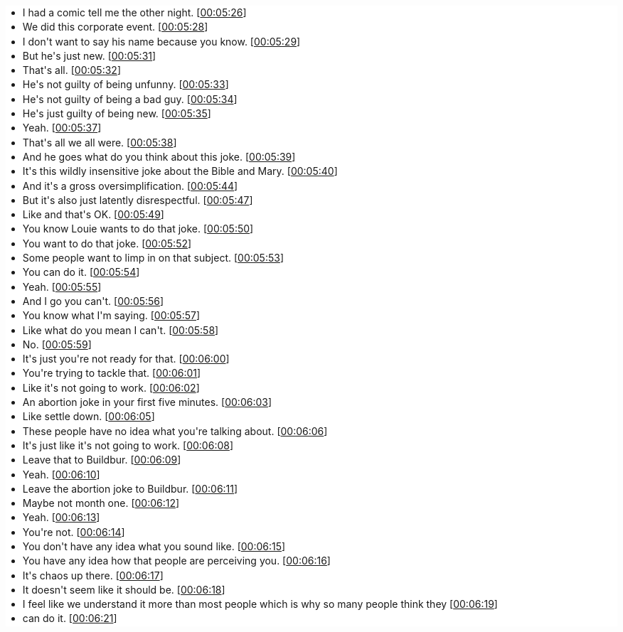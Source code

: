 *  I had a comic tell me the other night. [[00:05:26](https://www.youtube.com/watch?v=FD-T6QIuxj8&t=326.0s)]
*  We did this corporate event. [[00:05:28](https://www.youtube.com/watch?v=FD-T6QIuxj8&t=328.0s)]
*  I don't want to say his name because you know. [[00:05:29](https://www.youtube.com/watch?v=FD-T6QIuxj8&t=329.0s)]
*  But he's just new. [[00:05:31](https://www.youtube.com/watch?v=FD-T6QIuxj8&t=331.0s)]
*  That's all. [[00:05:32](https://www.youtube.com/watch?v=FD-T6QIuxj8&t=332.0s)]
*  He's not guilty of being unfunny. [[00:05:33](https://www.youtube.com/watch?v=FD-T6QIuxj8&t=333.0s)]
*  He's not guilty of being a bad guy. [[00:05:34](https://www.youtube.com/watch?v=FD-T6QIuxj8&t=334.0s)]
*  He's just guilty of being new. [[00:05:35](https://www.youtube.com/watch?v=FD-T6QIuxj8&t=335.0s)]
*  Yeah. [[00:05:37](https://www.youtube.com/watch?v=FD-T6QIuxj8&t=337.0s)]
*  That's all we all were. [[00:05:38](https://www.youtube.com/watch?v=FD-T6QIuxj8&t=338.0s)]
*  And he goes what do you think about this joke. [[00:05:39](https://www.youtube.com/watch?v=FD-T6QIuxj8&t=339.0s)]
*  It's this wildly insensitive joke about the Bible and Mary. [[00:05:40](https://www.youtube.com/watch?v=FD-T6QIuxj8&t=340.0s)]
*  And it's a gross oversimplification. [[00:05:44](https://www.youtube.com/watch?v=FD-T6QIuxj8&t=344.0s)]
*  But it's also just latently disrespectful. [[00:05:47](https://www.youtube.com/watch?v=FD-T6QIuxj8&t=347.0s)]
*  Like and that's OK. [[00:05:49](https://www.youtube.com/watch?v=FD-T6QIuxj8&t=349.0s)]
*  You know Louie wants to do that joke. [[00:05:50](https://www.youtube.com/watch?v=FD-T6QIuxj8&t=350.0s)]
*  You want to do that joke. [[00:05:52](https://www.youtube.com/watch?v=FD-T6QIuxj8&t=352.0s)]
*  Some people want to limp in on that subject. [[00:05:53](https://www.youtube.com/watch?v=FD-T6QIuxj8&t=353.0s)]
*  You can do it. [[00:05:54](https://www.youtube.com/watch?v=FD-T6QIuxj8&t=354.0s)]
*  Yeah. [[00:05:55](https://www.youtube.com/watch?v=FD-T6QIuxj8&t=355.0s)]
*  And I go you can't. [[00:05:56](https://www.youtube.com/watch?v=FD-T6QIuxj8&t=356.0s)]
*  You know what I'm saying. [[00:05:57](https://www.youtube.com/watch?v=FD-T6QIuxj8&t=357.0s)]
*  Like what do you mean I can't. [[00:05:58](https://www.youtube.com/watch?v=FD-T6QIuxj8&t=358.0s)]
*  No. [[00:05:59](https://www.youtube.com/watch?v=FD-T6QIuxj8&t=359.0s)]
*  It's just you're not ready for that. [[00:06:00](https://www.youtube.com/watch?v=FD-T6QIuxj8&t=360.0s)]
*  You're trying to tackle that. [[00:06:01](https://www.youtube.com/watch?v=FD-T6QIuxj8&t=361.0s)]
*  Like it's not going to work. [[00:06:02](https://www.youtube.com/watch?v=FD-T6QIuxj8&t=362.0s)]
*  An abortion joke in your first five minutes. [[00:06:03](https://www.youtube.com/watch?v=FD-T6QIuxj8&t=363.0s)]
*  Like settle down. [[00:06:05](https://www.youtube.com/watch?v=FD-T6QIuxj8&t=365.0s)]
*  These people have no idea what you're talking about. [[00:06:06](https://www.youtube.com/watch?v=FD-T6QIuxj8&t=366.0s)]
*  It's just like it's not going to work. [[00:06:08](https://www.youtube.com/watch?v=FD-T6QIuxj8&t=368.0s)]
*  Leave that to Buildbur. [[00:06:09](https://www.youtube.com/watch?v=FD-T6QIuxj8&t=369.0s)]
*  Yeah. [[00:06:10](https://www.youtube.com/watch?v=FD-T6QIuxj8&t=370.0s)]
*  Leave the abortion joke to Buildbur. [[00:06:11](https://www.youtube.com/watch?v=FD-T6QIuxj8&t=371.0s)]
*  Maybe not month one. [[00:06:12](https://www.youtube.com/watch?v=FD-T6QIuxj8&t=372.0s)]
*  Yeah. [[00:06:13](https://www.youtube.com/watch?v=FD-T6QIuxj8&t=373.0s)]
*  You're not. [[00:06:14](https://www.youtube.com/watch?v=FD-T6QIuxj8&t=374.0s)]
*  You don't have any idea what you sound like. [[00:06:15](https://www.youtube.com/watch?v=FD-T6QIuxj8&t=375.0s)]
*  You have any idea how that people are perceiving you. [[00:06:16](https://www.youtube.com/watch?v=FD-T6QIuxj8&t=376.0s)]
*  It's chaos up there. [[00:06:17](https://www.youtube.com/watch?v=FD-T6QIuxj8&t=377.0s)]
*  It doesn't seem like it should be. [[00:06:18](https://www.youtube.com/watch?v=FD-T6QIuxj8&t=378.0s)]
*  I feel like we understand it more than most people which is why so many people think they [[00:06:19](https://www.youtube.com/watch?v=FD-T6QIuxj8&t=379.0s)]
*  can do it. [[00:06:21](https://www.youtube.com/watch?v=FD-T6QIuxj8&t=381.0s)]